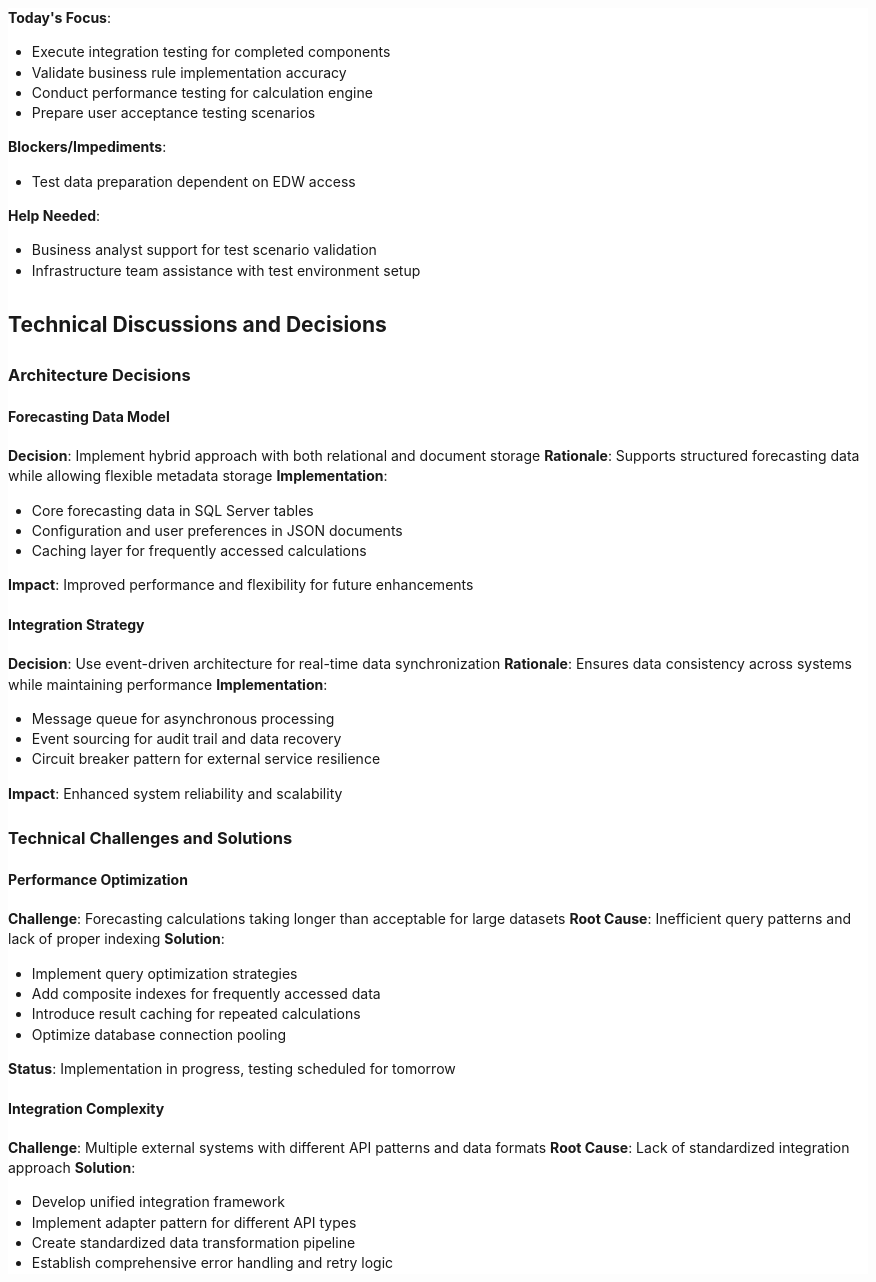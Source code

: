 **Today's Focus**:
- Execute integration testing for completed components
- Validate business rule implementation accuracy
- Conduct performance testing for calculation engine
- Prepare user acceptance testing scenarios

**Blockers/Impediments**:
- Test data preparation dependent on EDW access

**Help Needed**:
- Business analyst support for test scenario validation
- Infrastructure team assistance with test environment setup

## Technical Discussions and Decisions

### Architecture Decisions

#### Forecasting Data Model
**Decision**: Implement hybrid approach with both relational and document storage
**Rationale**: Supports structured forecasting data while allowing flexible metadata storage
**Implementation**: 
- Core forecasting data in SQL Server tables
- Configuration and user preferences in JSON documents
- Caching layer for frequently accessed calculations

**Impact**: Improved performance and flexibility for future enhancements

#### Integration Strategy
**Decision**: Use event-driven architecture for real-time data synchronization
**Rationale**: Ensures data consistency across systems while maintaining performance
**Implementation**:
- Message queue for asynchronous processing
- Event sourcing for audit trail and data recovery
- Circuit breaker pattern for external service resilience

**Impact**: Enhanced system reliability and scalability

### Technical Challenges and Solutions

#### Performance Optimization
**Challenge**: Forecasting calculations taking longer than acceptable for large datasets
**Root Cause**: Inefficient query patterns and lack of proper indexing
**Solution**: 
- Implement query optimization strategies
- Add composite indexes for frequently accessed data
- Introduce result caching for repeated calculations
- Optimize database connection pooling

**Status**: Implementation in progress, testing scheduled for tomorrow

#### Integration Complexity
**Challenge**: Multiple external systems with different API patterns and data formats
**Root Cause**: Lack of standardized integration approach
**Solution**:
- Develop unified integration framework
- Implement adapter pattern for different API types
- Create standardized data transformation pipeline
- Establish comprehensive error handling and retry logic
